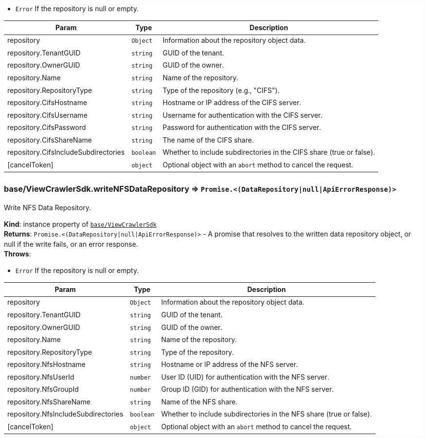 - <code>Error</code> If the repository is null or empty.


| Param | Type | Description |
| --- | --- | --- |
| repository | <code>Object</code> | Information about the repository object data. |
| repository.TenantGUID | <code>string</code> | GUID of the tenant. |
| repository.OwnerGUID | <code>string</code> | GUID of the owner. |
| repository.Name | <code>string</code> | Name of the repository. |
| repository.RepositoryType | <code>string</code> | Type of the repository (e.g., "CIFS"). |
| repository.CifsHostname | <code>string</code> | Hostname or IP address of the CIFS server. |
| repository.CifsUsername | <code>string</code> | Username for authentication with the CIFS server. |
| repository.CifsPassword | <code>string</code> | Password for authentication with the CIFS server. |
| repository.CifsShareName | <code>string</code> | The name of the CIFS share. |
| repository.CifsIncludeSubdirectories | <code>boolean</code> | Whether to include subdirectories in the CIFS share (true or false). |
| [cancelToken] | <code>object</code> | Optional object with an `abort` method to cancel the request. |

<a name="module_base/ViewCrawlerSdk+writeNFSDataRepository"></a>

### base/ViewCrawlerSdk.writeNFSDataRepository ⇒ <code>Promise.&lt;(DataRepository\|null\|ApiErrorResponse)&gt;</code>
Write NFS Data Repository.

**Kind**: instance property of [<code>base/ViewCrawlerSdk</code>](#module_base/ViewCrawlerSdk)  
**Returns**: <code>Promise.&lt;(DataRepository\|null\|ApiErrorResponse)&gt;</code> - A promise that resolves to the written data repository object, or null if the write fails, or an error response.  
**Throws**:

- <code>Error</code> If the repository is null or empty.


| Param | Type | Description |
| --- | --- | --- |
| repository | <code>Object</code> | Information about the repository object data. |
| repository.TenantGUID | <code>string</code> | GUID of the tenant. |
| repository.OwnerGUID | <code>string</code> | GUID of the owner. |
| repository.Name | <code>string</code> | Name of the repository. |
| repository.RepositoryType | <code>string</code> | Type of the repository. |
| repository.NfsHostname | <code>string</code> | Hostname or IP address of the NFS server. |
| repository.NfsUserId | <code>number</code> | User ID (UID) for authentication with the NFS server. |
| repository.NfsGroupId | <code>number</code> | Group ID (GID) for authentication with the NFS server. |
| repository.NfsShareName | <code>string</code> | Name of the NFS share. |
| repository.NfsIncludeSubdirectories | <code>boolean</code> | Whether to include subdirectories in the NFS share (true or false). |
| [cancelToken] | <code>object</code> | Optional object with an `abort` method to cancel the request. |

